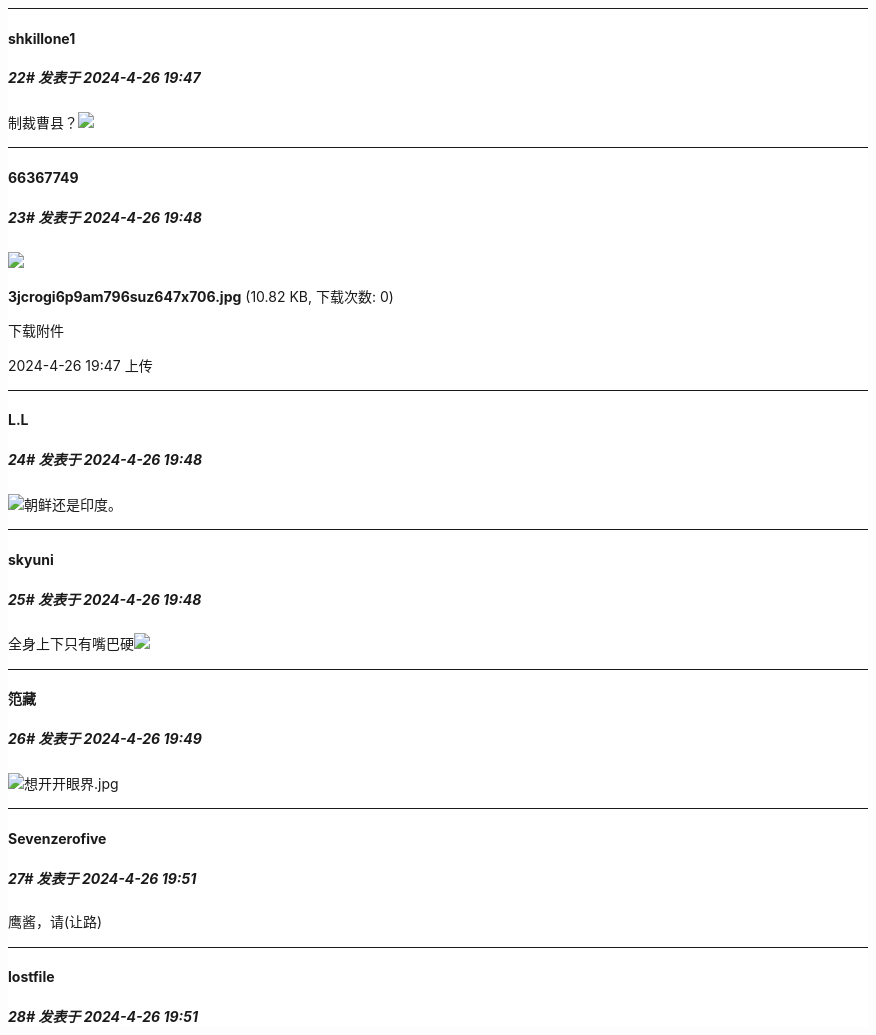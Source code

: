 *****

####  shkillone1  
##### 22#       发表于 2024-4-26 19:47

制裁曹县？<img src="https://static.saraba1st.com/image/smiley/face2017/067.png" referrerpolicy="no-referrer">

*****

####  66367749  
##### 23#       发表于 2024-4-26 19:48

<img src="https://img.saraba1st.com/forum/202404/26/194721hysexfq5x5xki3sq.jpg" referrerpolicy="no-referrer">

<strong>3jcrogi6p9am796suz647x706.jpg</strong> (10.82 KB, 下载次数: 0)

下载附件

2024-4-26 19:47 上传

*****

####  L.L  
##### 24#       发表于 2024-4-26 19:48

<img src="https://static.saraba1st.com/image/smiley/face2017/067.png" referrerpolicy="no-referrer">朝鲜还是印度。

*****

####  skyuni  
##### 25#       发表于 2024-4-26 19:48

全身上下只有嘴巴硬<img src="https://static.saraba1st.com/image/smiley/face2017/067.png" referrerpolicy="no-referrer">

*****

####  笵藏  
##### 26#       发表于 2024-4-26 19:49

<img src="https://static.saraba1st.com/image/smiley/face2017/067.png" referrerpolicy="no-referrer">想开开眼界.jpg

*****

####  Sevenzerofive  
##### 27#       发表于 2024-4-26 19:51

鹰酱，请(让路)

*****

####  lostfile  
##### 28#       发表于 2024-4-26 19:51
